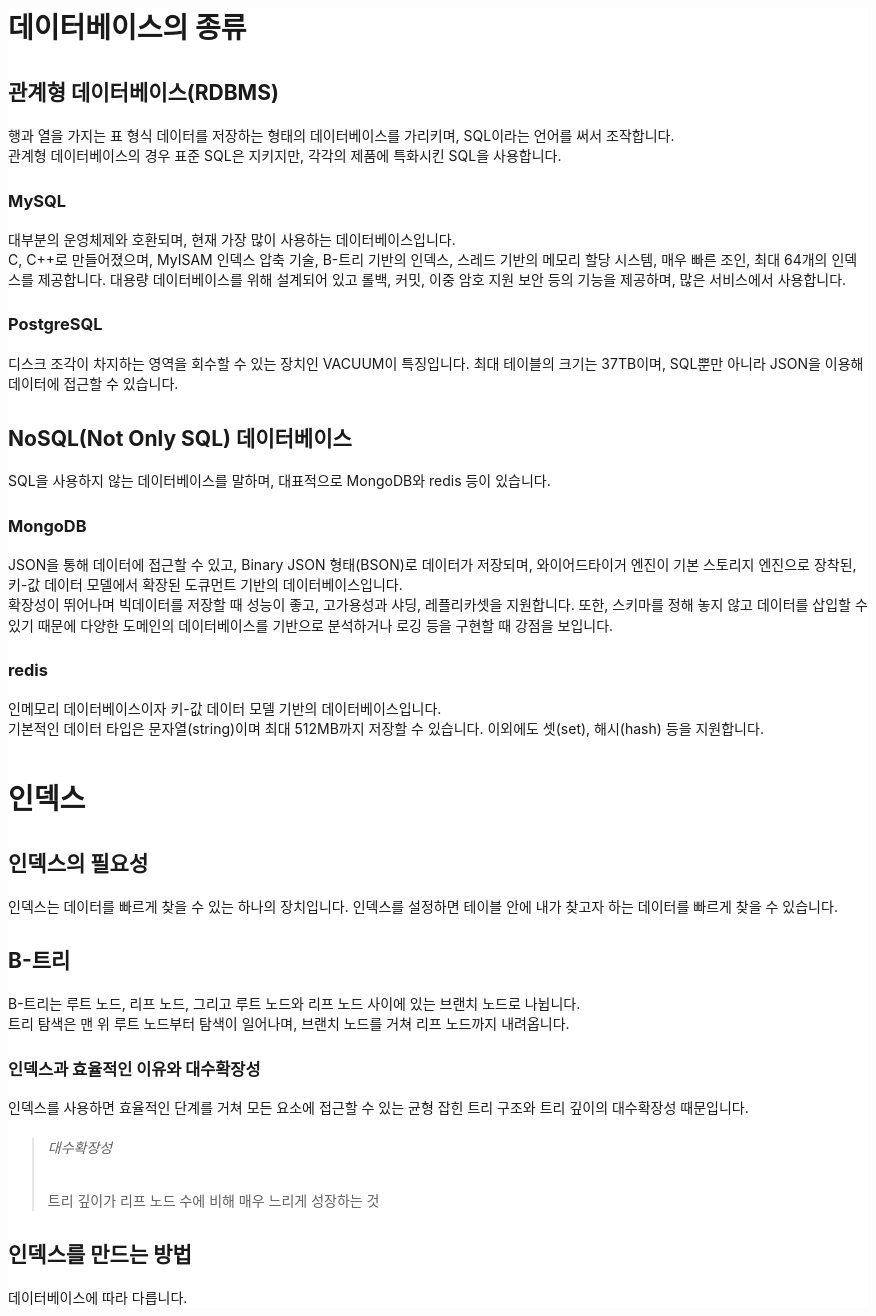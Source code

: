# 데이터베이스의 종류
## 관계형 데이터베이스(RDBMS)
행과 열을 가지는 표 형식 데이터를 저장하는 형태의 데이터베이스를 가리키며, SQL이라는 언어를 써서 조작합니다.   
관계형 데이터베이스의 경우 표준 SQL은 지키지만, 각각의 제품에 특화시킨 SQL을 사용합니다.

### MySQL
대부분의 운영체제와 호환되며, 현재 가장 많이 사용하는 데이터베이스입니다.   
C, C++로 만들어졌으며, MyISAM 인덱스 압축 기술, B-트리 기반의 인덱스, 스레드 기반의 메모리 할당 시스템, 매우 빠른 조인, 최대 64개의 인덱스를 제공합니다. 대용량 데이터베이스를 위해 설계되어 있고 롤백, 커밋, 이중 암호 지원 보안 등의 기능을 제공하며, 많은 서비스에서 사용합니다.

### PostgreSQL
디스크 조각이 차지하는 영역을 회수할 수 있는 장치인 VACUUM이 특징입니다. 최대 테이블의 크기는 37TB이며, SQL뿐만 아니라 JSON을 이용해 데이터에 접근할 수 있습니다.

## NoSQL(Not Only SQL) 데이터베이스
SQL을 사용하지 않는 데이터베이스를 말하며, 대표적으로 MongoDB와 redis 등이 있습니다.

### MongoDB
JSON을 통해 데이터에 접근할 수 있고, Binary JSON 형태(BSON)로 데이터가 저장되며, 와이어드타이거 엔진이 기본 스토리지 엔진으로 장착된, 키-값 데이터 모델에서 확장된 도큐먼트 기반의 데이터베이스입니다.   
확장성이 뛰어나며 빅데이터를 저장할 때 성능이 좋고, 고가용성과 샤딩, 레플리카셋을 지원합니다. 또한, 스키마를 정해 놓지 않고 데이터를 삽입할 수 있기 때문에 다양한 도메인의 데이터베이스를 기반으로 분석하거나 로깅 등을 구현할 때 강점을 보입니다.

### redis
인메모리 데이터베이스이자 키-값 데이터 모델 기반의 데이터베이스입니다.   
기본적인 데이터 타입은 문자열(string)이며 최대 512MB까지 저장할 수 있습니다. 이외에도 셋(set), 해시(hash) 등을 지원합니다.

# 인덱스
## 인덱스의 필요성
인덱스는 데이터를 빠르게 찾을 수 있는 하나의 장치입니다. 인덱스를 설정하면 테이블 안에 내가 찾고자 하는 데이터를 빠르게 찾을 수 있습니다.

## B-트리
B-트리는 루트 노드, 리프 노드, 그리고 루트 노드와 리프 노드 사이에 있는 브랜치 노드로 나뉩니다.   
트리 탐색은 맨 위 루트 노드부터 탐색이 일어나며, 브랜치 노드를 거쳐 리프 노드까지 내려옵니다.

### 인덱스과 효율적인 이유와 대수확장성
인덱스를 사용하면 효율적인 단계를 거쳐 모든 요소에 접근할 수 있는 균형 잡힌 트리 구조와 트리 깊이의 대수확장성 때문입니다.
> ###### 대수확장성
> 트리 깊이가 리프 노드 수에 비해 매우 느리게 성장하는 것

## 인덱스를 만드는 방법
데이터베이스에 따라 다릅니다.
